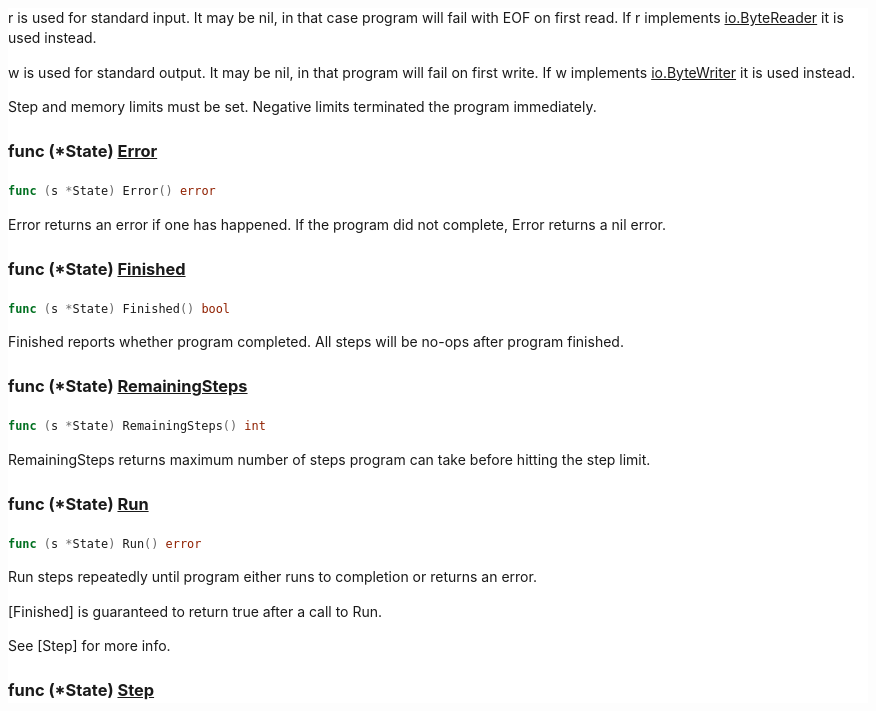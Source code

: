 r is used for standard input. It may be nil, in that case program will fail with EOF on first read. If r implements [io.ByteReader](<https://pkg.go.dev/io/#ByteReader>) it is used instead.

w is used for standard output. It may be nil, in that program will fail on first write. If w implements [io.ByteWriter](<https://pkg.go.dev/io/#ByteWriter>) it is used instead.

Step and memory limits must be set. Negative limits terminated the program immediately.

<a name="State.Error"></a>
### func \(\*State\) [Error](<https://github.com/TrueHopolok/braincode-/blob/main/judge/bf/run.go#L113>)

```go
func (s *State) Error() error
```

Error returns an error if one has happened. If the program did not complete, Error returns a nil error.

<a name="State.Finished"></a>
### func \(\*State\) [Finished](<https://github.com/TrueHopolok/braincode-/blob/main/judge/bf/run.go#L108>)

```go
func (s *State) Finished() bool
```

Finished reports whether program completed. All steps will be no\-ops after program finished.

<a name="State.RemainingSteps"></a>
### func \(\*State\) [RemainingSteps](<https://github.com/TrueHopolok/braincode-/blob/main/judge/bf/run.go#L92>)

```go
func (s *State) RemainingSteps() int
```

RemainingSteps returns maximum number of steps program can take before hitting the step limit.

<a name="State.Run"></a>
### func \(\*State\) [Run](<https://github.com/TrueHopolok/braincode-/blob/main/judge/bf/run.go#L101>)

```go
func (s *State) Run() error
```

Run steps repeatedly until program either runs to completion or returns an error.

\[Finished\] is guaranteed to return true after a call to Run.

See \[Step\] for more info.

<a name="State.Step"></a>
### func \(\*State\) [Step](<https://github.com/TrueHopolok/braincode-/blob/main/judge/bf/run.go#L126>)
